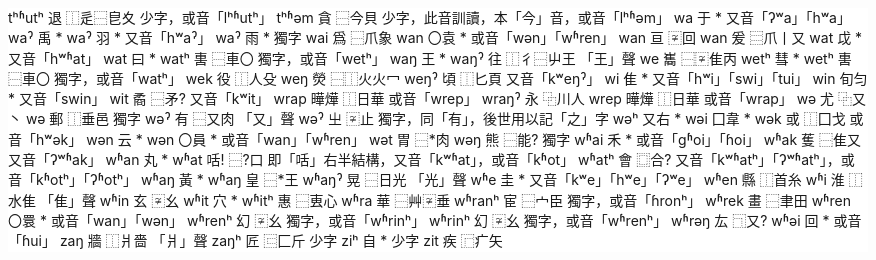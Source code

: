 tʰʱutʰ	退	⿰辵⿱皀夊	少字，或音「lʰʱutʰ」
tʰʱəm	貪	⿱今貝	少字，此音訓讀，本「今」音，或音「lʰʱəm」
wa	于	*	又音「ʔʷa」「hʷa」
waˀ	禹	*
waˀ	羽	*	又音「hʷaˀ」
waˀ	雨	*	獨字
wai	爲	⿱爪象
wan	〇袁	*	或音「wən」「wʱren」
wan	亘	〾回
wan	爰	⿳爪丨又
wat	戉	*	又音「hʷʱat」
wat	曰	*
watʰ	軎	⿱車〇	獨字，或音「wetʰ」
waŋ	王	*
waŋˀ	往	⿰彳⿱屮王	「王」聲
we	巂	⿱〾隹丙
wetʰ	彗	*
wetʰ	軎	⿱車〇	獨字，或音「watʰ」
wek	役	⿰人殳
weŋ	熒	⿱⿰火火冖
weŋˀ	頃	⿰匕頁	又音「kʷeŋˀ」
wi	隹	*	又音「hʷi」「swi」「tui」
win	旬匀	*	又音「swin」
wit	矞	⿱矛?	又音「kʷit」
wrap	曄燁	⿰日華	或音「wrep」
wraŋˀ	永	⿻川人
wrep	曄燁	⿰日華	或音「wrap」
wǝ	尤	⿻又丶
wə	郵	⿰垂邑	獨字
wəˀ	有	⿱又肉	「又」聲
wǝˀ	㞢	〾止	獨字，同「有」，後世用以記「之」字
wəʰ	又右	*
wəi	囗韋	*
wək	或	⿰囗戈	或音「hʷək」
wən	云	*
wən	〇員	*	或音「wan」「wʱren」
wət	胃	⿱*肉
wəŋ	熊	⿱能?	獨字
wʱai	禾	*	或音「gʱoi」「ɦoi」
wʱak	蒦	⿱隹又	又音「ʔʷʱak」
wʱan	丸	*
wʱat	咶!	⿱?口	即「咶」右半結構，又音「kʷʱat」，或音「kʱot」
wʱatʰ	會	⿴合?	又音「kʷʱatʰ」「ʔʷʱatʰ」，或音「kʱotʰ」「ʔʱotʰ」
wʱaŋ	黃	*
wʱaŋ	皇	⿱*王
wʱaŋˀ	晃	⿱日光	「光」聲
wʱe	圭	*	又音「kʷe」「hʷe」「ʔʷe」
wʱen	縣	⿰首糸
wʱi	淮	⿰水隹	「隹」聲
wʱin	玄	〾幺
wʱit	穴	*
wʱitʰ	惠	⿱叀心
wʱra	華	⿱艸〾垂
wʱranʰ	宦	⿱宀臣	獨字，或音「ɦronʰ」
wʱrek	畫	⿱聿田
wʱren	〇睘	*	或音「wan」「wən」
wʱrenʰ	幻	〾幺	獨字，或音「wʱrinʰ」
wʱrinʰ	幻	〾幺	獨字，或音「wʱrenʰ」
wʱrəŋ	厷	⿹又?
wʱəi	回	*	或音「ɦui」
zaŋ	牆	⿰爿嗇	「爿」聲
zaŋʰ	匠	⿷匚斤	少字
ziʰ	自	*	少字
zit	疾	⿸疒矢